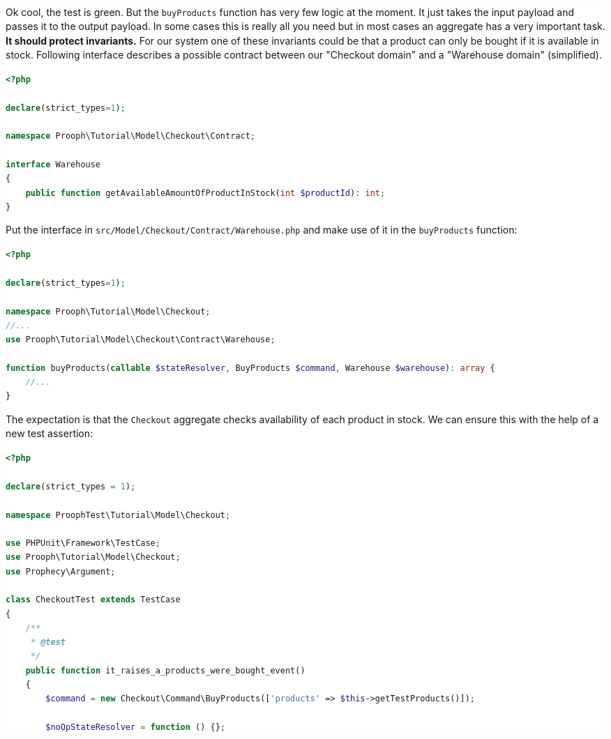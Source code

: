
Ok cool, the test is green. But the `buyProducts` function has very few logic at the moment. It just takes the input payload and passes it
to the output payload. In some cases this is really all you need but in most cases an aggregate has a very important task.
**It should protect invariants.** For our system one of these invariants could be that a product can only be bought if it is available
in stock. Following interface describes a possible contract between our "Checkout domain" and a "Warehouse domain" (simplified).

```php
<?php

declare(strict_types=1);

namespace Prooph\Tutorial\Model\Checkout\Contract;

interface Warehouse
{
    public function getAvailableAmountOfProductInStock(int $productId): int;
}

```

Put the interface in `src/Model/Checkout/Contract/Warehouse.php` and make use of it in the `buyProducts` function:

```php
<?php

declare(strict_types=1);

namespace Prooph\Tutorial\Model\Checkout;
//...
use Prooph\Tutorial\Model\Checkout\Contract\Warehouse;

function buyProducts(callable $stateResolver, BuyProducts $command, Warehouse $warehouse): array {
    //...
}
```

The expectation is that the `Checkout` aggregate checks availability of each product in stock. We can ensure this with the help 
of a new test assertion:

```php
<?php

declare(strict_types = 1);

namespace ProophTest\Tutorial\Model\Checkout;

use PHPUnit\Framework\TestCase;
use Prooph\Tutorial\Model\Checkout;
use Prophecy\Argument;

class CheckoutTest extends TestCase
{
    /**
     * @test
     */
    public function it_raises_a_products_were_bought_event()
    {
        $command = new Checkout\Command\BuyProducts(['products' => $this->getTestProducts()]);

        $noOpStateResolver = function () {};

```